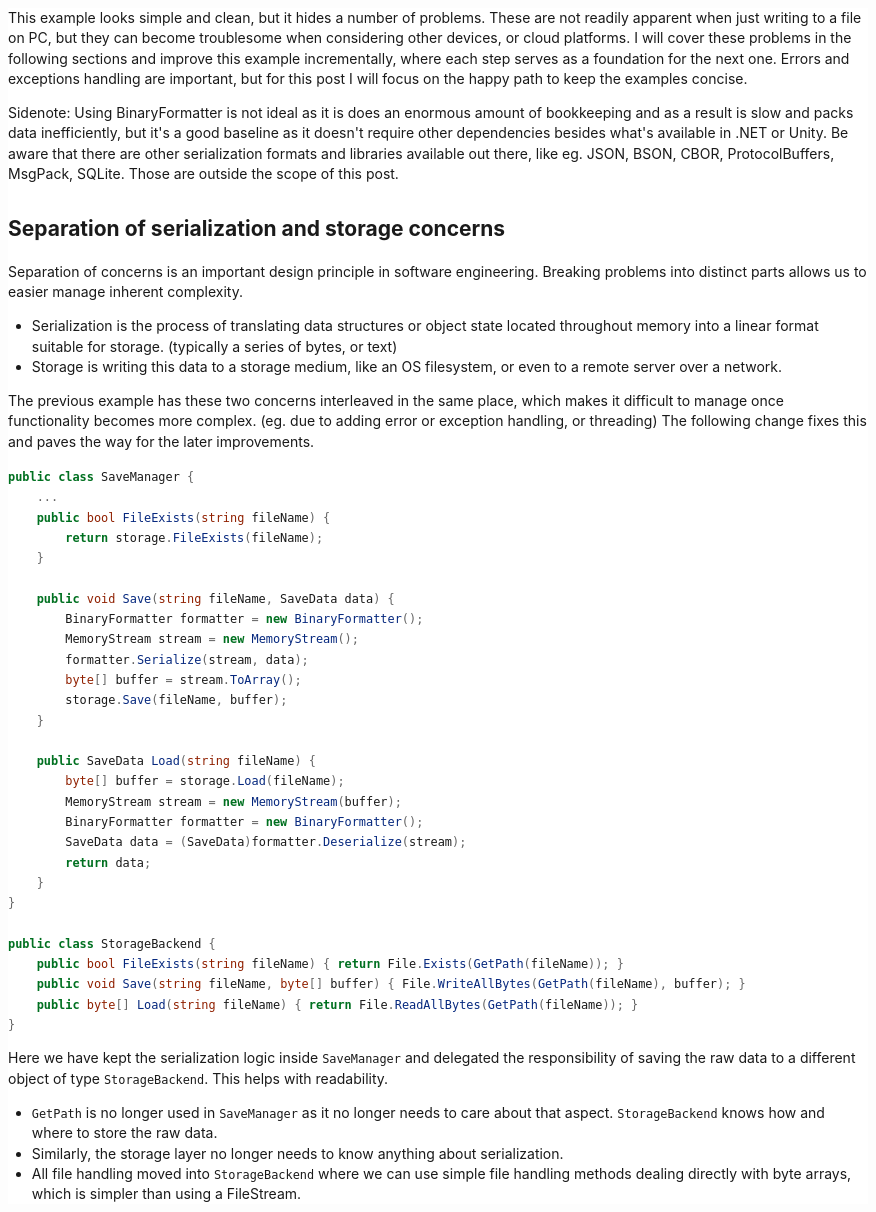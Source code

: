 This example looks simple and clean, but it hides a number of problems. These are not readily apparent when just writing to a file on PC, but they can become troublesome when considering other devices, or cloud platforms. I will cover these problems in the following sections and improve this example incrementally, where each step serves as a foundation for the next one. Errors and exceptions handling are important, but for this post I will focus on the happy path to keep the examples concise.

Sidenote: Using BinaryFormatter is not ideal as it is does an enormous amount of bookkeeping and as a result is slow and packs data inefficiently, but it's a good baseline as it doesn't require other dependencies besides what's available in .NET or Unity. Be aware that there are other serialization formats and libraries available out there, like eg. JSON, BSON, CBOR, ProtocolBuffers, MsgPack, SQLite. Those are outside the scope of this post.

## Separation of serialization and storage concerns
Separation of concerns is an important design principle in software engineering. Breaking problems into distinct parts allows us to easier manage inherent complexity.

- Serialization is the process of translating data structures or object state located throughout memory into a linear format suitable for storage. (typically a series of bytes, or text)
- Storage is writing this data to a storage medium, like an OS filesystem, or even to a remote server over a network.

The previous example has these two concerns interleaved in the same place, which makes it difficult to manage once functionality becomes more complex. (eg. due to adding error or exception handling, or threading) The following change fixes this and paves the way for the later improvements.

```cs
public class SaveManager {
    ...
    public bool FileExists(string fileName) {
        return storage.FileExists(fileName);
    }

    public void Save(string fileName, SaveData data) {
        BinaryFormatter formatter = new BinaryFormatter();
        MemoryStream stream = new MemoryStream();
        formatter.Serialize(stream, data);
        byte[] buffer = stream.ToArray();
        storage.Save(fileName, buffer);
    }

    public SaveData Load(string fileName) {
        byte[] buffer = storage.Load(fileName);
        MemoryStream stream = new MemoryStream(buffer);
        BinaryFormatter formatter = new BinaryFormatter();
        SaveData data = (SaveData)formatter.Deserialize(stream);
        return data;
    }
}

public class StorageBackend {
    public bool FileExists(string fileName) { return File.Exists(GetPath(fileName)); }
    public void Save(string fileName, byte[] buffer) { File.WriteAllBytes(GetPath(fileName), buffer); }
    public byte[] Load(string fileName) { return File.ReadAllBytes(GetPath(fileName)); }
}
```
Here we have kept the serialization logic inside `SaveManager` and delegated the responsibility of saving the raw data to a different object of type `StorageBackend`. This helps with readability.
- `GetPath` is no longer used in `SaveManager` as it no longer needs to care about that aspect. `StorageBackend` knows how and where to store the raw data.
- Similarly, the storage layer no longer needs to know anything about serialization.
- All file handling moved into `StorageBackend` where we can use simple file handling methods dealing directly with byte arrays, which is simpler than using a FileStream.